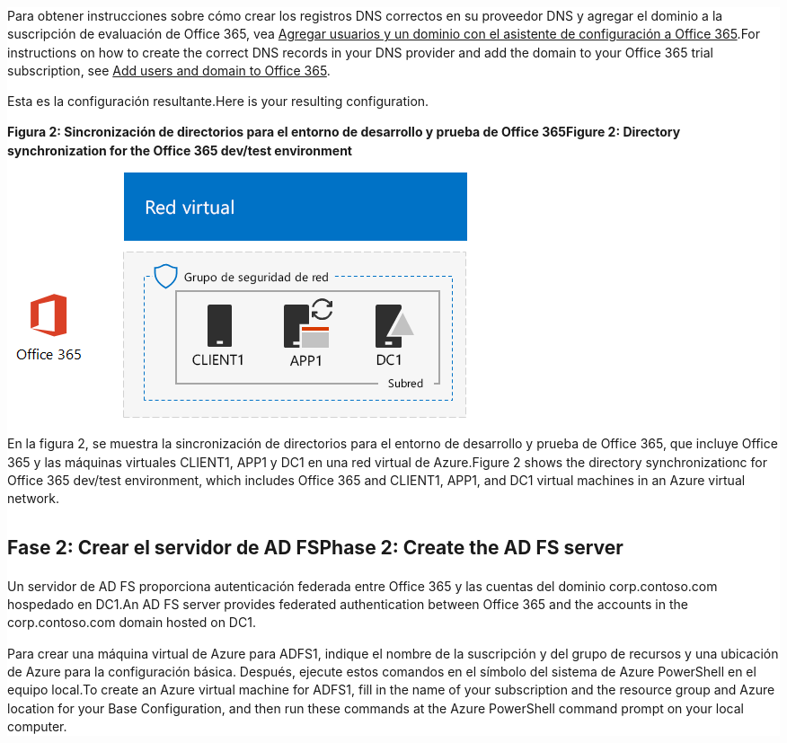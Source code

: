 <span data-ttu-id="e1c7e-132">Para obtener instrucciones sobre cómo crear los registros DNS correctos en su proveedor DNS y agregar el dominio a la suscripción de evaluación de Office 365, vea [Agregar usuarios y un dominio con el asistente de configuración a Office 365](https://support.office.com/article/Add-users-and-domain-to-Office-365-6383f56d-3d09-4dcb-9b41-b5f5a5efd611).</span><span class="sxs-lookup"><span data-stu-id="e1c7e-132">For instructions on how to create the correct DNS records in your DNS provider and add the domain to your Office 365 trial subscription, see [Add users and domain to Office 365](https://support.office.com/article/Add-users-and-domain-to-Office-365-6383f56d-3d09-4dcb-9b41-b5f5a5efd611).</span></span> 
  
<span data-ttu-id="e1c7e-133">Esta es la configuración resultante.</span><span class="sxs-lookup"><span data-stu-id="e1c7e-133">Here is your resulting configuration.</span></span>
  
<span data-ttu-id="e1c7e-134">**Figura 2: Sincronización de directorios para el entorno de desarrollo y prueba de Office 365**</span><span class="sxs-lookup"><span data-stu-id="e1c7e-134">**Figure 2: Directory synchronization for the Office 365 dev/test environment**</span></span>

![Entorno de desarrollo y prueba de Office 365 con sincronización de directorios](media/be5b37b0-f832-4878-b153-436c31546e21.png)
  
<span data-ttu-id="e1c7e-136">En la figura 2, se muestra la sincronización de directorios para el entorno de desarrollo y prueba de Office 365, que incluye Office 365 y las máquinas virtuales CLIENT1, APP1 y DC1 en una red virtual de Azure.</span><span class="sxs-lookup"><span data-stu-id="e1c7e-136">Figure 2 shows the directory synchronizationc for Office 365 dev/test environment, which includes Office 365 and CLIENT1, APP1, and DC1 virtual machines in an Azure virtual network.</span></span>
  
## <a name="phase-2-create-the-ad-fs-server"></a><span data-ttu-id="e1c7e-137">Fase 2: Crear el servidor de AD FS</span><span class="sxs-lookup"><span data-stu-id="e1c7e-137">Phase 2: Create the AD FS server</span></span>

<span data-ttu-id="e1c7e-138">Un servidor de AD FS proporciona autenticación federada entre Office 365 y las cuentas del dominio corp.contoso.com hospedado en DC1.</span><span class="sxs-lookup"><span data-stu-id="e1c7e-138">An AD FS server provides federated authentication between Office 365 and the accounts in the corp.contoso.com domain hosted on DC1.</span></span>
  
<span data-ttu-id="e1c7e-139">Para crear una máquina virtual de Azure para ADFS1, indique el nombre de la suscripción y del grupo de recursos y una ubicación de Azure para la configuración básica. Después, ejecute estos comandos en el símbolo del sistema de Azure PowerShell en el equipo local.</span><span class="sxs-lookup"><span data-stu-id="e1c7e-139">To create an Azure virtual machine for ADFS1, fill in the name of your subscription and the resource group and Azure location for your Base Configuration, and then run these commands at the Azure PowerShell command prompt on your local computer.</span></span>
  